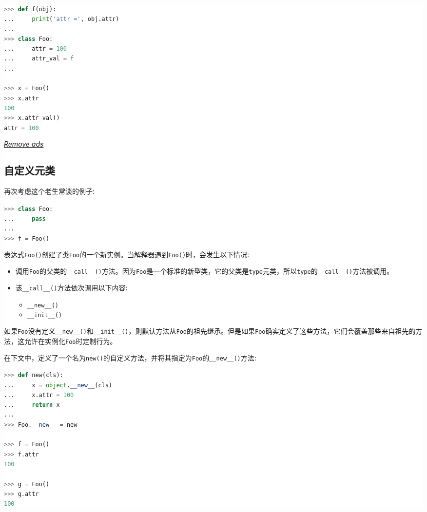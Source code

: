 >>>

```py
>>> def f(obj):
...     print('attr =', obj.attr)
...
>>> class Foo:
...     attr = 100
...     attr_val = f
...

>>> x = Foo()
>>> x.attr
100
>>> x.attr_val()
attr = 100
```

[*Remove ads*](/account/join/)

## 自定义元类

再次考虑这个老生常谈的例子:

>>>

```py
>>> class Foo:
...     pass
...
>>> f = Foo()
```

表达式`Foo()`创建了类`Foo`的一个新实例。当解释器遇到`Foo()`时，会发生以下情况:

*   调用`Foo`的父类的`__call__()`方法。因为`Foo`是一个标准的新型类，它的父类是`type`元类，所以`type`的`__call__()`方法被调用。

*   该`__call__()`方法依次调用以下内容:

    *   `__new__()`
    *   `__init__()`

如果`Foo`没有定义`__new__()`和`__init__()`，则默认方法从`Foo`的祖先继承。但是如果`Foo`确实定义了这些方法，它们会覆盖那些来自祖先的方法，这允许在实例化`Foo`时定制行为。

在下文中，定义了一个名为`new()`的自定义方法，并将其指定为`Foo`的`__new__()`方法:

>>>

```py
>>> def new(cls):
...     x = object.__new__(cls)
...     x.attr = 100
...     return x
...
>>> Foo.__new__ = new

>>> f = Foo()
>>> f.attr
100

>>> g = Foo()
>>> g.attr
100
```
